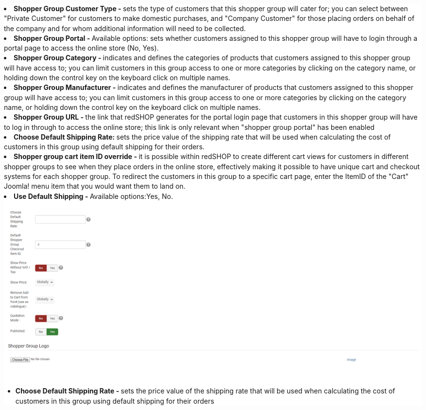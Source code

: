 <li><b>Shopper Group Customer Type - </b>sets the type of customers that this shopper group will cater for; you can select between "Private Customer" for customers to make domestic purchases, and "Company Customer" for those placing orders on behalf of the company and for whom additional information will need to be collected.

<li><b>Shopper Group Portal - </b>Available options: sets whether customers assigned to this shopper group will have to login through a portal page to access the online store (No, Yes).

<li><b>Shopper Group Category -  </b>indicates and defines the categories of products that customers assigned to this shopper group will have access to; you can limit customers in this group access to one or more categories by clicking on the category name, or holding down the control key on the keyboard click on multiple names.

<li><b>Shopper Group Manufacturer -  </b>indicates and defines the manufacturer of products that customers assigned to this shopper group will have access to; you can limit customers in this group access to one or more categories by clicking on the category name, or holding down the control key on the keyboard click on multiple names.

<li><b>Shopper Group URL -  </b>the link that redSHOP generates for the portal login page that customers in this shopper group will have to log in through to access the online store; this link is only relevant when "shopper group portal" has been enabled

<li><b>Choose Default Shipping Rate:  </b>sets the price value of the shipping rate that will be used when calculating the cost of customers in this group using default shipping for their orders.

<li><b>Shopper group cart item ID override - </b>it is possible within redSHOP to create different cart views for customers in different shopper groups to see when they place orders in the online store, effectively making it possible to have unique cart and checkout systems for each shopper group. To redirect the customers in this group to a specific cart page, enter the ItemID of the "Cart" Joomla! menu item that you would want them to land on.

<li><b>Use Default Shipping - </b>Available options:Yes, No.
</ul>

<img src="./manual/en-US/chapters/users/img/img63.png" class="example"/><br><br>

<ul>
<li><b>Choose Default Shipping Rate - </b>sets the price value of the shipping rate that will be used when calculating the cost of customers in this group using default shipping for their orders
